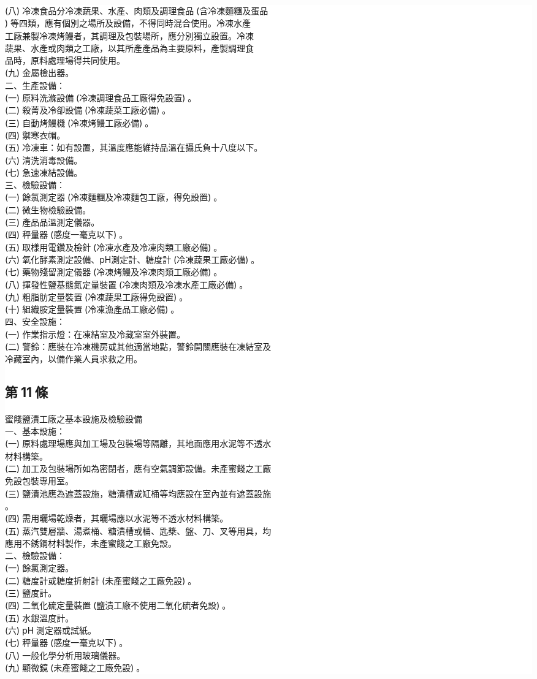  (八) 冷凍食品分冷凍蔬果、水產、肉類及調理食品 (含冷凍麵糰及蛋品  
      ) 等四類，應有個別之場所及設備，不得同時混合使用。冷凍水產  
      工廠兼製冷凍烤鰻者，其調理及包裝場所，應分別獨立設置。冷凍  
      蔬果、水產或肉類之工廠，以其所產產品為主要原料，產製調理食  
      品時，原料處理場得共同使用。  
 (九) 金屬檢出器。  
二、生產設備：  
 (一) 原料洗滌設備 (冷凍調理食品工廠得免設置) 。  
 (二) 殺菁及冷卻設備 (冷凍蔬菜工廠必備) 。  
 (三) 自動烤鰻機 (冷凍烤鰻工廠必備) 。  
 (四) 禦寒衣帽。  
 (五) 冷凍車：如有設置，其溫度應能維持品溫在攝氏負十八度以下。  
 (六) 清洗消毒設備。  
 (七) 急速凍結設備。  
三、檢驗設備：  
 (一) 餘氯測定器 (冷凍麵糰及冷凍麵包工廠，得免設置) 。  
 (二) 微生物檢驗設備。  
 (三) 產品品溫測定儀器。  
 (四) 秤量器 (感度一毫克以下) 。  
 (五) 取樣用電鑽及檢針 (冷凍水產及冷凍肉類工廠必備) 。  
 (六) 氧化酵素測定設備、pH測定計、糖度計 (冷凍蔬果工廠必備) 。  
 (七) 藥物殘留測定儀器 (冷凍烤鰻及冷凍肉類工廠必備) 。  
 (八) 揮發性鹽基態氮定量裝置 (冷凍肉類及冷凍水產工廠必備) 。  
 (九) 粗脂肪定量裝置 (冷凍蔬果工廠得免設置) 。  
 (十) 組織胺定量裝置 (冷凍漁產品工廠必備) 。  
四、安全設施：  
 (一) 作業指示燈：在凍結室及冷藏室室外裝置。  
 (二) 警鈴：應裝在冷凍機房或其他適當地點，警鈴開關應裝在凍結室及  
      冷藏室內，以備作業人員求救之用。

第 11 條
--------
蜜餞鹽漬工廠之基本設施及檢驗設備  
一、基本設施：  
 (一) 原料處理場應與加工場及包裝場等隔離，其地面應用水泥等不透水  
      材料構築。  
 (二) 加工及包裝場所如為密閉者，應有空氣調節設備。未產蜜餞之工廠  
      免設包裝專用室。  
 (三) 鹽漬池應為遮蓋設施，糖漬槽或缸桶等均應設在室內並有遮蓋設施  
      。  
 (四) 需用曬場乾燥者，其曬場應以水泥等不透水材料構築。  
 (五) 蒸汽雙層牆、湯煮桶、糖漬槽或桶、匙槳、盤、刀、叉等用具，均  
      應用不銹鋼材料製作，未產蜜餞之工廠免設。  
二、檢驗設備：  
 (一) 餘氯測定器。  
 (二) 糖度計或糖度折射計 (未產蜜餞之工廠免設) 。  
 (三) 鹽度計。  
 (四) 二氧化硫定量裝置 (鹽漬工廠不使用二氧化硫者免設) 。  
 (五) 水銀溫度計。  
 (六)  pH 測定器或試紙。  
 (七) 秤量器 (感度一毫克以下) 。  
 (八) 一般化學分析用玻璃儀器。  
 (九) 顯微鏡 (未產蜜餞之工廠免設) 。
